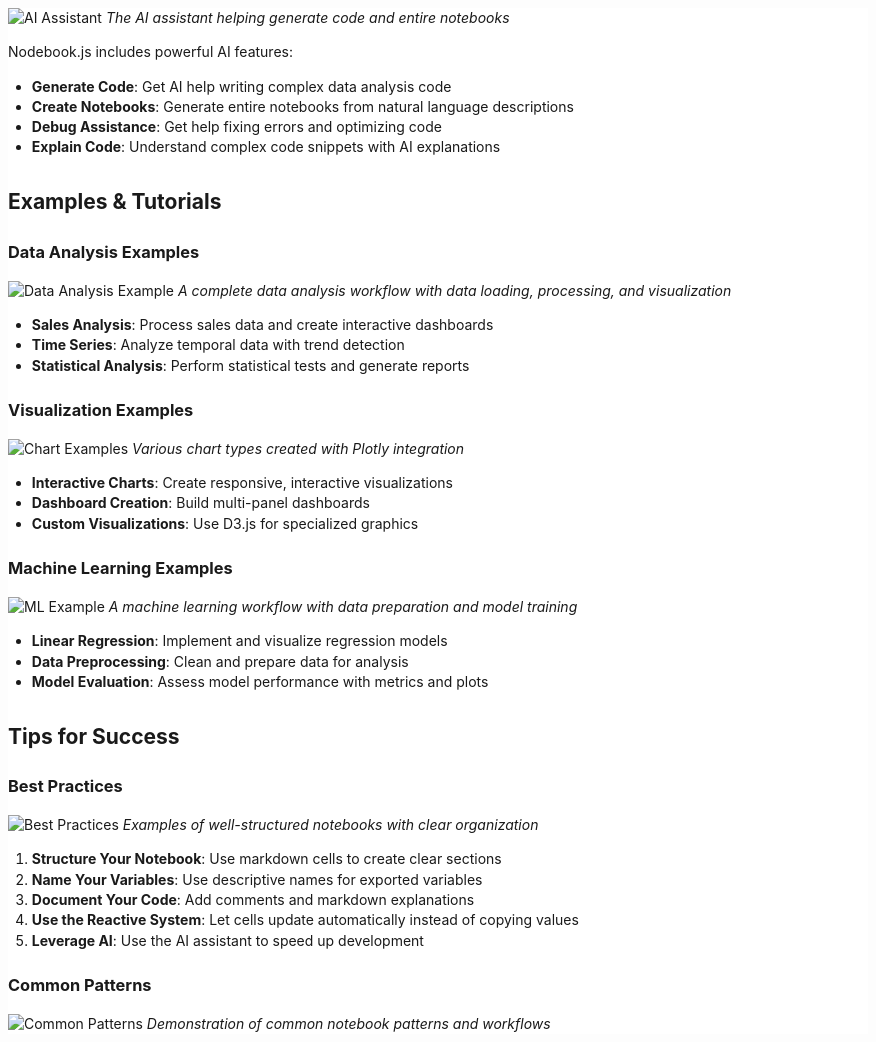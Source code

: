 ![AI Assistant](./images/ai-assistant.png)
*The AI assistant helping generate code and entire notebooks*

Nodebook.js includes powerful AI features:

- **Generate Code**: Get AI help writing complex data analysis code
- **Create Notebooks**: Generate entire notebooks from natural language descriptions
- **Debug Assistance**: Get help fixing errors and optimizing code
- **Explain Code**: Understand complex code snippets with AI explanations

## Examples & Tutorials

### Data Analysis Examples
![Data Analysis Example](./images/data-analysis-example.png)
*A complete data analysis workflow with data loading, processing, and visualization*

- **Sales Analysis**: Process sales data and create interactive dashboards
- **Time Series**: Analyze temporal data with trend detection
- **Statistical Analysis**: Perform statistical tests and generate reports

### Visualization Examples  
![Chart Examples](./images/chart-examples.png)
*Various chart types created with Plotly integration*

- **Interactive Charts**: Create responsive, interactive visualizations
- **Dashboard Creation**: Build multi-panel dashboards
- **Custom Visualizations**: Use D3.js for specialized graphics

### Machine Learning Examples
![ML Example](./images/ml-example.png)
*A machine learning workflow with data preparation and model training*

- **Linear Regression**: Implement and visualize regression models
- **Data Preprocessing**: Clean and prepare data for analysis
- **Model Evaluation**: Assess model performance with metrics and plots

## Tips for Success

### Best Practices
![Best Practices](./images/best-practices.png)
*Examples of well-structured notebooks with clear organization*

1. **Structure Your Notebook**: Use markdown cells to create clear sections
2. **Name Your Variables**: Use descriptive names for exported variables
3. **Document Your Code**: Add comments and markdown explanations
4. **Use the Reactive System**: Let cells update automatically instead of copying values
5. **Leverage AI**: Use the AI assistant to speed up development

### Common Patterns
![Common Patterns](./images/common-patterns.png)
*Demonstration of common notebook patterns and workflows*
